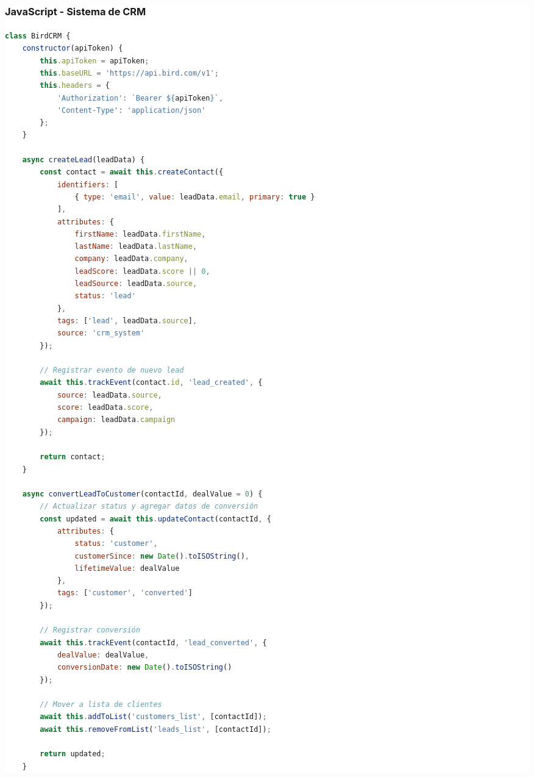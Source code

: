 ### JavaScript - Sistema de CRM

```javascript
class BirdCRM {
    constructor(apiToken) {
        this.apiToken = apiToken;
        this.baseURL = 'https://api.bird.com/v1';
        this.headers = {
            'Authorization': `Bearer ${apiToken}`,
            'Content-Type': 'application/json'
        };
    }
    
    async createLead(leadData) {
        const contact = await this.createContact({
            identifiers: [
                { type: 'email', value: leadData.email, primary: true }
            ],
            attributes: {
                firstName: leadData.firstName,
                lastName: leadData.lastName,
                company: leadData.company,
                leadScore: leadData.score || 0,
                leadSource: leadData.source,
                status: 'lead'
            },
            tags: ['lead', leadData.source],
            source: 'crm_system'
        });
        
        // Registrar evento de nuevo lead
        await this.trackEvent(contact.id, 'lead_created', {
            source: leadData.source,
            score: leadData.score,
            campaign: leadData.campaign
        });
        
        return contact;
    }
    
    async convertLeadToCustomer(contactId, dealValue = 0) {
        // Actualizar status y agregar datos de conversión
        const updated = await this.updateContact(contactId, {
            attributes: {
                status: 'customer',
                customerSince: new Date().toISOString(),
                lifetimeValue: dealValue
            },
            tags: ['customer', 'converted']
        });
        
        // Registrar conversión
        await this.trackEvent(contactId, 'lead_converted', {
            dealValue: dealValue,
            conversionDate: new Date().toISOString()
        });
        
        // Mover a lista de clientes
        await this.addToList('customers_list', [contactId]);
        await this.removeFromList('leads_list', [contactId]);
        
        return updated;
    }
```